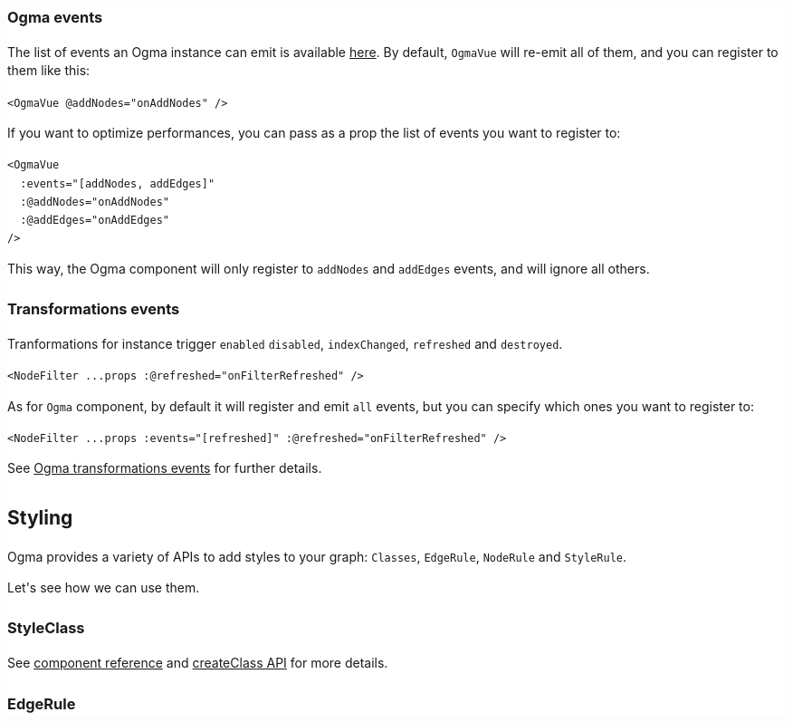 ### Ogma events

The list of events an Ogma instance can emit is available [here](https://doc.linkurious.com/ogma/latest/api.html#Events).
By default, `OgmaVue` will re-emit all of them, and you can register to them like this:

```vue
<OgmaVue @addNodes="onAddNodes" />
```

If you want to optimize performances, you can pass as a prop the list of events you want to register to:

```vue
<OgmaVue
  :events="[addNodes, addEdges]"
  :@addNodes="onAddNodes"
  :@addEdges="onAddEdges"
/>
```

This way, the Ogma component will only register to `addNodes` and `addEdges` events, and will ignore all others.

### Transformations events

Tranformations for instance trigger `enabled` `disabled`, `indexChanged`, `refreshed` and `destroyed`.

```vue
<NodeFilter ...props :@refreshed="onFilterRefreshed" />
```

As for `Ogma` component, by default it will register and emit `all` events, but you can specify which ones you want to register to:

```vue
<NodeFilter ...props :events="[refreshed]" :@refreshed="onFilterRefreshed" />
```

See [Ogma transformations events](https://doc.linkurio.us/ogma/latest/api.html#Event:-transformationDestroyed) for further details.

## Styling

Ogma provides a variety of APIs to add styles to your graph: `Classes`, `EdgeRule`, `NodeRule` and `StyleRule`.

Let's see how we can use them.

### StyleClass



See [component reference](src/components/styles/StyleClass) and [createClass API](https://doc.linkurio.us/ogma/latest/api.html#Ogma-styles-createClass) for more details.

### EdgeRule
